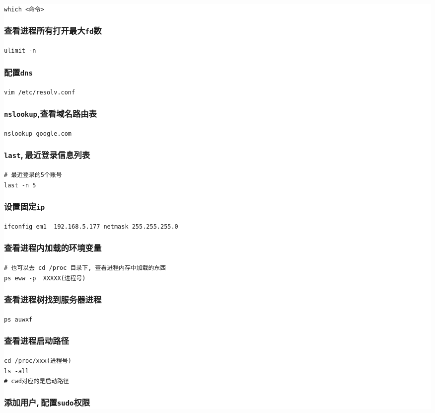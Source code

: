 ``` shell
which <命令>
```

### 查看进程所有打开最大`fd`数

``` shell
ulimit -n
```

### 配置`dns`

``` shell
vim /etc/resolv.conf
```

### `nslookup`,查看域名路由表

``` shell
nslookup google.com
```

### `last`, 最近登录信息列表

``` shell
# 最近登录的5个账号
last -n 5
```

### 设置固定`ip`

``` shell
ifconfig em1  192.168.5.177 netmask 255.255.255.0
```

### 查看进程内加载的环境变量

``` shell
# 也可以去 cd /proc 目录下, 查看进程内存中加载的东西
ps eww -p  XXXXX(进程号)
```

### 查看进程树找到服务器进程

``` shell
ps auwxf
```

### 查看进程启动路径

``` shell
cd /proc/xxx(进程号)
ls -all
# cwd对应的是启动路径
```

### 添加用户, 配置`sudo`权限
